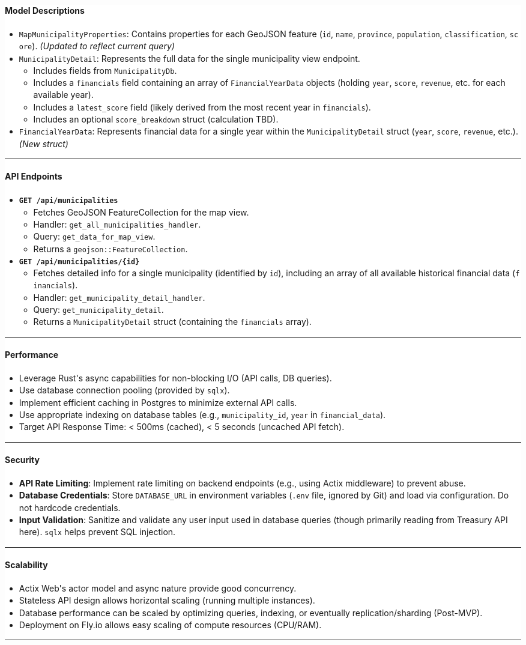 
#### Model Descriptions

- `MapMunicipalityProperties`: Contains properties for each GeoJSON feature (`id`, `name`, `province`, `population`, `classification`, `score`). *(Updated to reflect current query)*
- `MunicipalityDetail`: Represents the full data for the single municipality view endpoint.
    - Includes fields from `MunicipalityDb`.
    - Includes a `financials` field containing an array of `FinancialYearData` objects (holding `year`, `score`, `revenue`, etc. for each available year).
    - Includes a `latest_score` field (likely derived from the most recent year in `financials`).
    - Includes an optional `score_breakdown` struct (calculation TBD).
- `FinancialYearData`: Represents financial data for a single year within the `MunicipalityDetail` struct (`year`, `score`, `revenue`, etc.). *(New struct)*

---

#### API Endpoints

*   **`GET /api/municipalities`**
    - Fetches GeoJSON FeatureCollection for the map view.
    - Handler: `get_all_municipalities_handler`.
    - Query: `get_data_for_map_view`.
    - Returns a `geojson::FeatureCollection`.
*   **`GET /api/municipalities/{id}`**
    - Fetches detailed info for a single municipality (identified by `id`), including an array of all available historical financial data (`financials`).
    - Handler: `get_municipality_detail_handler`.
    - Query: `get_municipality_detail`.
    - Returns a `MunicipalityDetail` struct (containing the `financials` array).

---

#### Performance
- Leverage Rust's async capabilities for non-blocking I/O (API calls, DB queries).
- Use database connection pooling (provided by `sqlx`).
- Implement efficient caching in Postgres to minimize external API calls.
- Use appropriate indexing on database tables (e.g., `municipality_id`, `year` in `financial_data`).
- Target API Response Time: < 500ms (cached), < 5 seconds (uncached API fetch).

---

#### Security
- **API Rate Limiting**: Implement rate limiting on backend endpoints (e.g., using Actix middleware) to prevent abuse.
- **Database Credentials**: Store `DATABASE_URL` in environment variables (`.env` file, ignored by Git) and load via configuration. Do not hardcode credentials.
- **Input Validation**: Sanitize and validate any user input used in database queries (though primarily reading from Treasury API here). `sqlx` helps prevent SQL injection.

---

#### Scalability
- Actix Web's actor model and async nature provide good concurrency.
- Stateless API design allows horizontal scaling (running multiple instances).
- Database performance can be scaled by optimizing queries, indexing, or eventually replication/sharding (Post-MVP).
- Deployment on Fly.io allows easy scaling of compute resources (CPU/RAM).

---